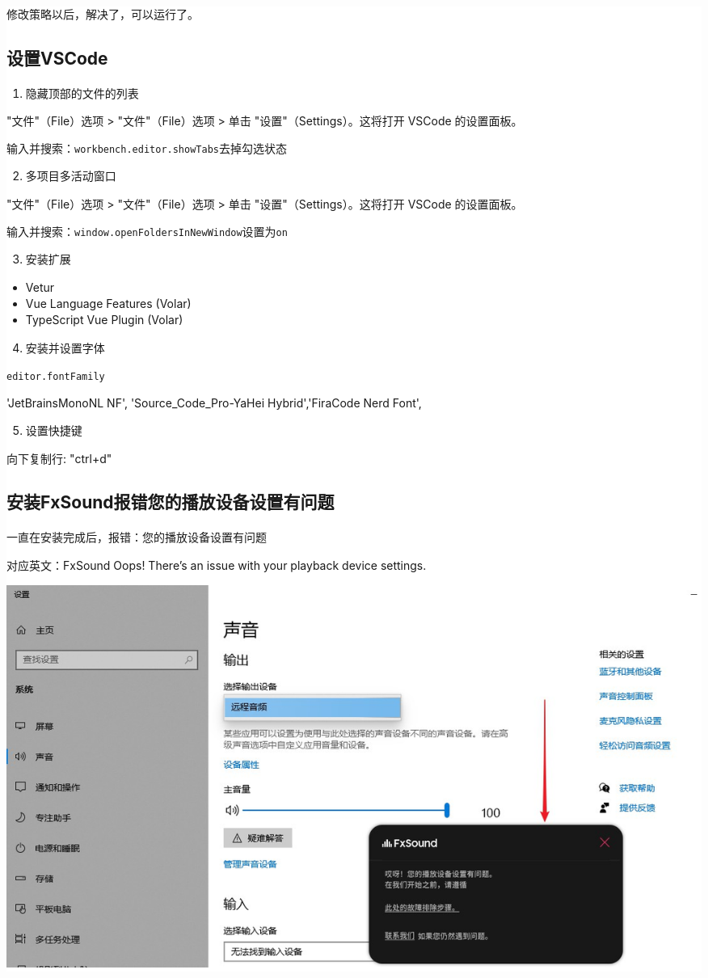修改策略以后，解决了，可以运行了。

## 设置VSCode

1. 隐藏顶部的文件的列表

"文件"（File）选项 > "文件"（File）选项 > 单击 "设置"（Settings）。这将打开 VSCode 的设置面板。

输入并搜索：`workbench.editor.showTabs`去掉勾选状态

2. 多项目多活动窗口

"文件"（File）选项 > "文件"（File）选项 > 单击 "设置"（Settings）。这将打开 VSCode 的设置面板。

输入并搜索：`window.openFoldersInNewWindow`设置为`on`

3. 安装扩展

- Vetur
- Vue Language Features (Volar)
- TypeScript Vue Plugin (Volar)

4. 安装并设置字体

`editor.fontFamily`

'JetBrainsMonoNL NF', 'Source_Code_Pro-YaHei Hybrid','FiraCode Nerd Font',

5. 设置快捷键

向下复制行:  "ctrl+d"



## 安装FxSound报错您的播放设备设置有问题

一直在安装完成后，报错：您的播放设备设置有问题

对应英文：FxSound Oops! There’s an issue with your playback device settings.

![windows10-fxsound-sound-setting-1.jpg](img/windows10-fxsound-sound-setting-1.jpg)
